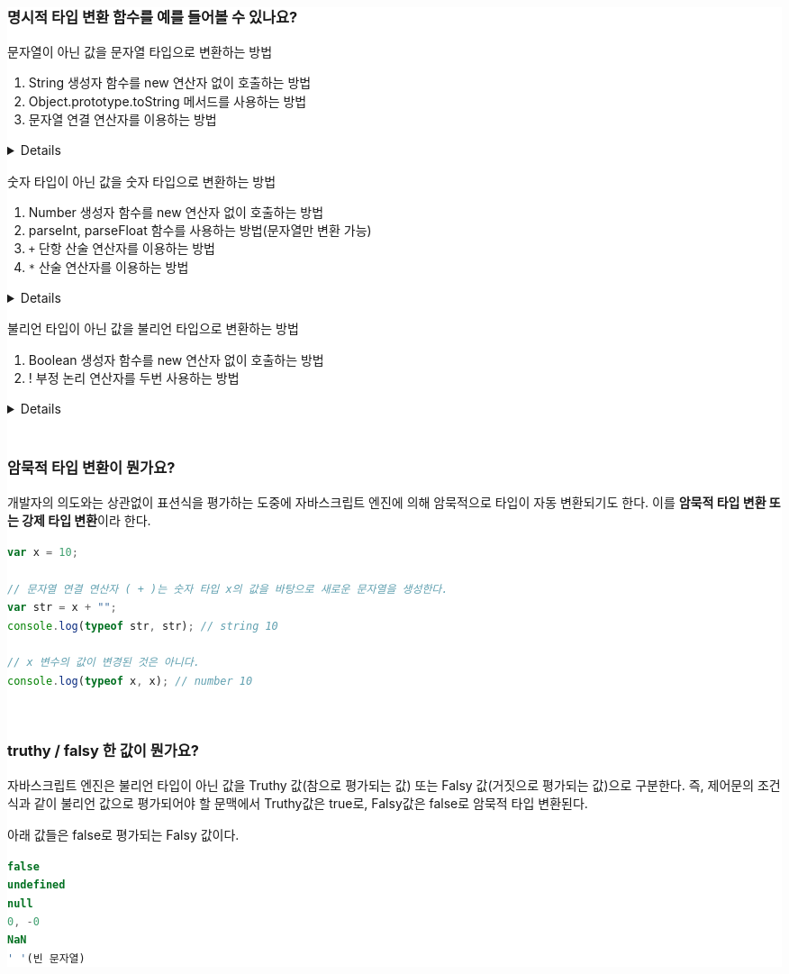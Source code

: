 ### 명시적 타입 변환 함수를 예를 들어볼 수 있나요?

문자열이 아닌 값을 문자열 타입으로 변환하는 방법

1. String 생성자 함수를 new 연산자 없이 호출하는 방법
2. Object.prototype.toString 메서드를 사용하는 방법
3. 문자열 연결 연산자를 이용하는 방법

<details></details>

숫자 타입이 아닌 값을 숫자 타입으로 변환하는 방법

1. Number 생성자 함수를 new 연산자 없이 호출하는 방법
2. parseInt, parseFloat 함수를 사용하는 방법(문자열만 변환 가능)
3. `+` 단항 산술 연산자를 이용하는 방법
4. `*` 산술 연산자를 이용하는 방법

<details></details>

불리언 타입이 아닌 값을 불리언 타입으로 변환하는 방법

1. Boolean 생성자 함수를 new 연산자 없이 호출하는 방법
2. ! 부정 논리 연산자를 두번 사용하는 방법

<details></details>

<br/>

### 암묵적 타입 변환이 뭔가요?

개발자의 의도와는 상관없이 표션식을 평가하는 도중에 자바스크립트 엔진에 의해 암묵적으로 타입이 자동 변환되기도 한다. 이를 **암묵적 타입 변환 또는 강제 타입 변환**이라 한다.

```js
var x = 10;

// 문자열 연결 연산자 ( + )는 숫자 타입 x의 값을 바탕으로 새로운 문자열을 생성한다.
var str = x + "";
console.log(typeof str, str); // string 10

// x 변수의 값이 변경된 것은 아니다.
console.log(typeof x, x); // number 10
```

<br/>

### truthy / falsy 한 값이 뭔가요?

자바스크립트 엔진은 불리언 타입이 아닌 값을 Truthy 값(참으로 평가되는 값) 또는 Falsy 값(거짓으로 평가되는 값)으로 구분한다. 즉, 제어문의 조건식과 같이 불리언 값으로 평가되어야 할 문맥에서 Truthy값은 true로, Falsy값은 false로 암묵적 타입 변환된다.

아래 값들은 false로 평가되는 Falsy 값이다.

```js
false
undefined
null
0, -0
NaN
' '(빈 문자열)
```
